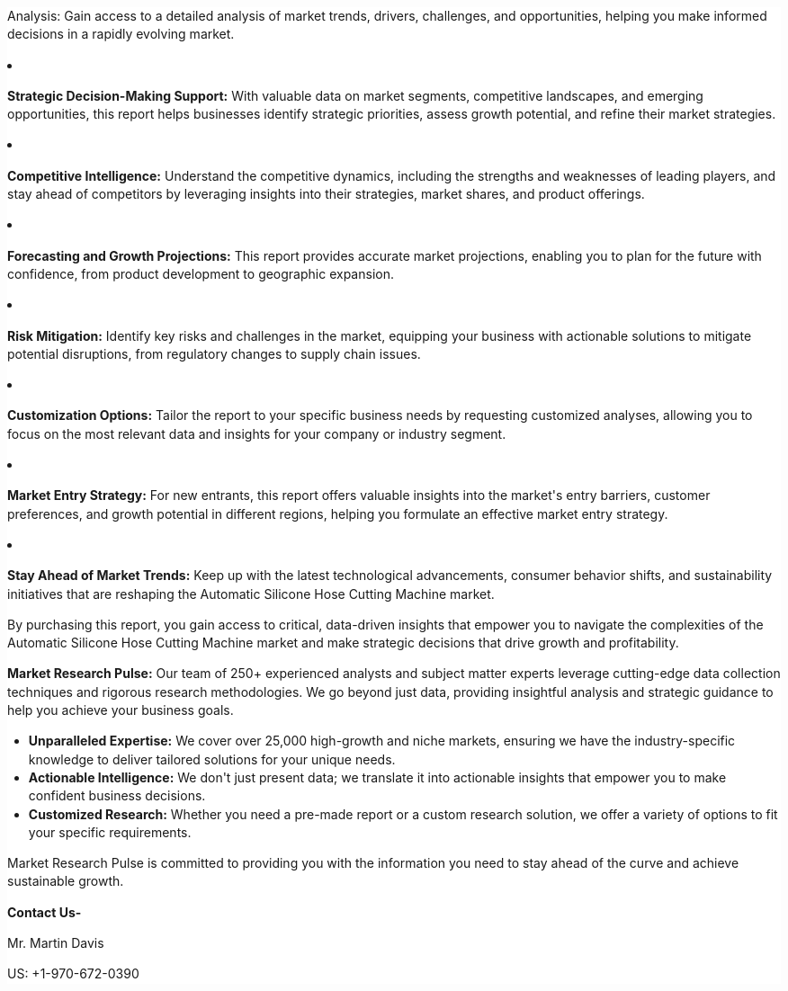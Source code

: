 Analysis:</strong> Gain access to a detailed analysis of market trends, drivers, challenges, and opportunities, helping you make informed decisions in a rapidly evolving market.</p></li><li><p><strong>Strategic Decision-Making Support:</strong> With valuable data on market segments, competitive landscapes, and emerging opportunities, this report helps businesses identify strategic priorities, assess growth potential, and refine their market strategies.</p></li><li><p><strong>Competitive Intelligence:</strong> Understand the competitive dynamics, including the strengths and weaknesses of leading players, and stay ahead of competitors by leveraging insights into their strategies, market shares, and product offerings.</p></li><li><p><strong>Forecasting and Growth Projections:</strong> This report provides accurate market projections, enabling you to plan for the future with confidence, from product development to geographic expansion.</p></li><li><p><strong>Risk Mitigation:</strong> Identify key risks and challenges in the market, equipping your business with actionable solutions to mitigate potential disruptions, from regulatory changes to supply chain issues.</p></li><li><p><strong>Customization Options:</strong> Tailor the report to your specific business needs by requesting customized analyses, allowing you to focus on the most relevant data and insights for your company or industry segment.</p></li><li><p><strong>Market Entry Strategy:</strong> For new entrants, this report offers valuable insights into the market's entry barriers, customer preferences, and growth potential in different regions, helping you formulate an effective market entry strategy.</p></li><li><p><strong>Stay Ahead of Market Trends:</strong> Keep up with the latest technological advancements, consumer behavior shifts, and sustainability initiatives that are reshaping the Automatic Silicone Hose Cutting Machine market.</p></li></ol><p>By purchasing this report, you gain access to critical, data-driven insights that empower you to navigate the complexities of the Automatic Silicone Hose Cutting Machine market and make strategic decisions that drive growth and profitability.</p><p><strong>Market Research Pulse:</strong>&nbsp;Our team of 250+ experienced analysts and subject matter experts leverage cutting-edge data collection techniques and rigorous research methodologies. We go beyond just data, providing insightful analysis and strategic guidance to help you achieve your business goals.</p><ul><li><strong>Unparalleled Expertise:</strong>&nbsp;We cover over 25,000 high-growth and niche markets, ensuring we have the industry-specific knowledge to deliver tailored solutions for your unique needs.</li><li><strong>Actionable Intelligence:</strong>&nbsp;We don't just present data; we translate it into actionable insights that empower you to make confident business decisions.</li><li><strong>Customized Research:</strong>&nbsp;Whether you need a pre-made report or a custom research solution, we offer a variety of options to fit your specific requirements.</li></ul><p>Market Research Pulse is committed to providing you with the information you need to stay ahead of the curve and achieve sustainable growth.</p><p><strong>Contact Us-</strong></p><p>Mr. Martin Davis</p><p>US: +1-970-672-0390</p>
